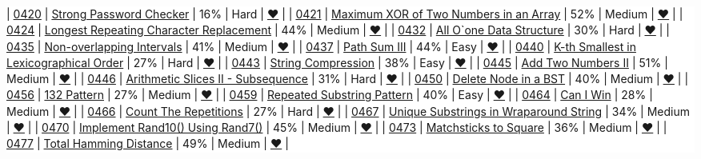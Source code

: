 |                  [0420](https://leetcode.com/problems/strong-password-checker/)                   | [Strong Password Checker](./Algorithms/0420.strong-password-checker)                                                                       |  16%   |  Hard  | [❤](https://leetcode.com/list/oussv5j) |
|           [0421](https://leetcode.com/problems/maximum-xor-of-two-numbers-in-an-array/)           | [Maximum XOR of Two Numbers in an Array](./Algorithms/0421.maximum-xor-of-two-numbers-in-an-array)                                         |  52%   | Medium | [❤](https://leetcode.com/list/oussv5j) |
|          [0424](https://leetcode.com/problems/longest-repeating-character-replacement/)           | [Longest Repeating Character Replacement](./Algorithms/0424.longest-repeating-character-replacement)                                       |  44%   | Medium | [❤](https://leetcode.com/list/oussv5j) |
|                  [0432](https://leetcode.com/problems/all-oone-data-structure/)                   | [All O`one Data Structure](./Algorithms/0432.all-oone-data-structure)                                                                      |  30%   |  Hard  | [❤](https://leetcode.com/list/oussv5j) |
|                 [0435](https://leetcode.com/problems/non-overlapping-intervals/)                  | [Non-overlapping Intervals](./Algorithms/0435.non-overlapping-intervals)                                                                   |  41%   | Medium | [❤](https://leetcode.com/list/oussv5j) |
|                        [0437](https://leetcode.com/problems/path-sum-iii/)                        | [Path Sum III](./Algorithms/0437.path-sum-iii)                                                                                             |  44%   |  Easy  | [❤](https://leetcode.com/list/oussv5j) |
|           [0440](https://leetcode.com/problems/k-th-smallest-in-lexicographical-order/)           | [K-th Smallest in Lexicographical Order](./Algorithms/0440.k-th-smallest-in-lexicographical-order)                                         |  27%   |  Hard  | [❤](https://leetcode.com/list/oussv5j) |
|                     [0443](https://leetcode.com/problems/string-compression/)                     | [String Compression](./Algorithms/0443.string-compression)                                                                                 |  38%   |  Easy  | [❤](https://leetcode.com/list/oussv5j) |
|                     [0445](https://leetcode.com/problems/add-two-numbers-ii/)                     | [Add Two Numbers II](./Algorithms/0445.add-two-numbers-ii)                                                                                 |  51%   | Medium | [❤](https://leetcode.com/list/oussv5j) |
|              [0446](https://leetcode.com/problems/arithmetic-slices-ii-subsequence/)              | [Arithmetic Slices II - Subsequence](./Algorithms/0446.arithmetic-slices-ii-subsequence)                                                   |  31%   |  Hard  | [❤](https://leetcode.com/list/oussv5j) |
|                    [0450](https://leetcode.com/problems/delete-node-in-a-bst/)                    | [Delete Node in a BST](./Algorithms/0450.delete-node-in-a-bst)                                                                             |  40%   | Medium | [❤](https://leetcode.com/list/oussv5j) |
|                        [0456](https://leetcode.com/problems/132-pattern/)                         | [132 Pattern](./Algorithms/0456.132-pattern)                                                                                               |  27%   | Medium | [❤](https://leetcode.com/list/oussv5j) |
|                 [0459](https://leetcode.com/problems/repeated-substring-pattern/)                 | [Repeated Substring Pattern](./Algorithms/0459.repeated-substring-pattern)                                                                 |  40%   |  Easy  | [❤](https://leetcode.com/list/oussv5j) |
|                         [0464](https://leetcode.com/problems/can-i-win/)                          | [Can I Win](./Algorithms/0464.can-i-win)                                                                                                   |  28%   | Medium | [❤](https://leetcode.com/list/oussv5j) |
|                   [0466](https://leetcode.com/problems/count-the-repetitions/)                    | [Count The Repetitions](./Algorithms/0466.count-the-repetitions)                                                                           |  27%   |  Hard  | [❤](https://leetcode.com/list/oussv5j) |
|           [0467](https://leetcode.com/problems/unique-substrings-in-wraparound-string/)           | [Unique Substrings in Wraparound String](./Algorithms/0467.unique-substrings-in-wraparound-string)                                         |  34%   | Medium | [❤](https://leetcode.com/list/oussv5j) |
|                [0470](https://leetcode.com/problems/implement-rand10-using-rand7/)                | [Implement Rand10() Using Rand7()](./Algorithms/0470.implement-rand10-using-rand7)                                                         |  45%   | Medium | [❤](https://leetcode.com/list/oussv5j) |
|                   [0473](https://leetcode.com/problems/matchsticks-to-square/)                    | [Matchsticks to Square](./Algorithms/0473.matchsticks-to-square)                                                                           |  36%   | Medium | [❤](https://leetcode.com/list/oussv5j) |
|                   [0477](https://leetcode.com/problems/total-hamming-distance/)                   | [Total Hamming Distance](./Algorithms/0477.total-hamming-distance)                                                                         |  49%   | Medium | [❤](https://leetcode.com/list/oussv5j) |